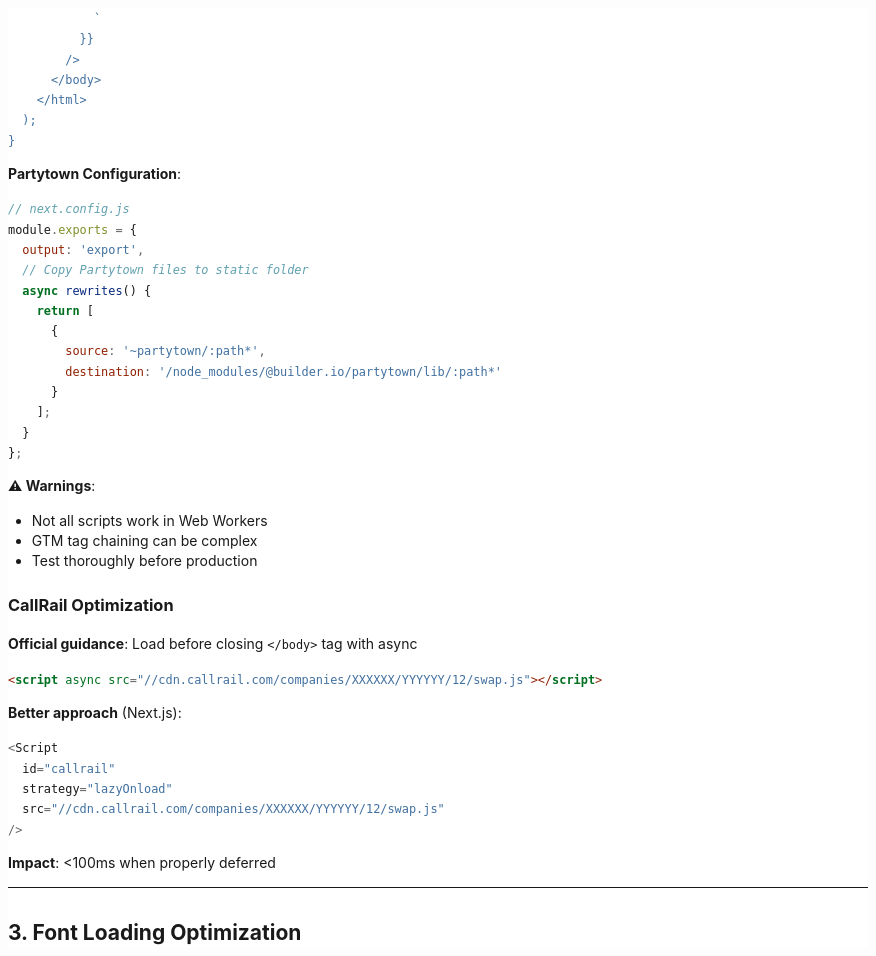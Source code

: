 ```typescript
            `
          }}
        />
      </body>
    </html>
  );
}
```

**Partytown Configuration**:
```javascript
// next.config.js
module.exports = {
  output: 'export',
  // Copy Partytown files to static folder
  async rewrites() {
    return [
      {
        source: '~partytown/:path*',
        destination: '/node_modules/@builder.io/partytown/lib/:path*'
      }
    ];
  }
};
```

**⚠️ Warnings**:
- Not all scripts work in Web Workers
- GTM tag chaining can be complex
- Test thoroughly before production

### CallRail Optimization

**Official guidance**: Load before closing `</body>` tag with async

```html
<script async src="//cdn.callrail.com/companies/XXXXXX/YYYYYY/12/swap.js"></script>
```

**Better approach** (Next.js):
```typescript
<Script
  id="callrail"
  strategy="lazyOnload"
  src="//cdn.callrail.com/companies/XXXXXX/YYYYYY/12/swap.js"
/>
```

**Impact**: <100ms when properly deferred

---

## 3. Font Loading Optimization
